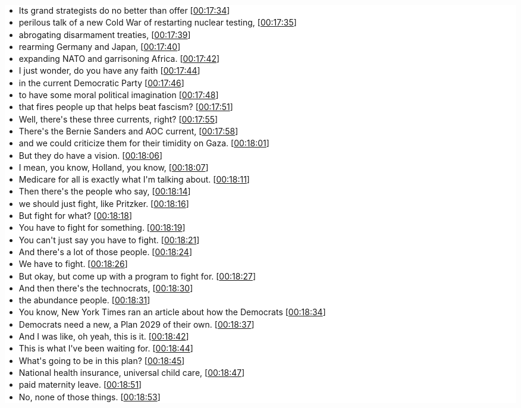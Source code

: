 *  Its grand strategists do no better than offer [[00:17:34](https://www.youtube.com/watch?v=0A8iXW6mdAM&t=1054.12s)]
*  perilous talk of a new Cold War of restarting nuclear testing, [[00:17:35](https://www.youtube.com/watch?v=0A8iXW6mdAM&t=1055.9599999999998s)]
*  abrogating disarmament treaties, [[00:17:39](https://www.youtube.com/watch?v=0A8iXW6mdAM&t=1059.3s)]
*  rearming Germany and Japan, [[00:17:40](https://www.youtube.com/watch?v=0A8iXW6mdAM&t=1060.8999999999999s)]
*  expanding NATO and garrisoning Africa. [[00:17:42](https://www.youtube.com/watch?v=0A8iXW6mdAM&t=1062.3999999999999s)]
*  I just wonder, do you have any faith [[00:17:44](https://www.youtube.com/watch?v=0A8iXW6mdAM&t=1064.7s)]
*  in the current Democratic Party [[00:17:46](https://www.youtube.com/watch?v=0A8iXW6mdAM&t=1066.76s)]
*  to have some moral political imagination [[00:17:48](https://www.youtube.com/watch?v=0A8iXW6mdAM&t=1068.5600000000002s)]
*  that fires people up that helps beat fascism? [[00:17:51](https://www.youtube.com/watch?v=0A8iXW6mdAM&t=1071.9s)]
*  Well, there's these three currents, right? [[00:17:55](https://www.youtube.com/watch?v=0A8iXW6mdAM&t=1075.94s)]
*  There's the Bernie Sanders and AOC current, [[00:17:58](https://www.youtube.com/watch?v=0A8iXW6mdAM&t=1078.7800000000002s)]
*  and we could criticize them for their timidity on Gaza. [[00:18:01](https://www.youtube.com/watch?v=0A8iXW6mdAM&t=1081.68s)]
*  But they do have a vision. [[00:18:06](https://www.youtube.com/watch?v=0A8iXW6mdAM&t=1086.2800000000002s)]
*  I mean, you know, Holland, you know, [[00:18:07](https://www.youtube.com/watch?v=0A8iXW6mdAM&t=1087.48s)]
*  Medicare for all is exactly what I'm talking about. [[00:18:11](https://www.youtube.com/watch?v=0A8iXW6mdAM&t=1091.3s)]
*  Then there's the people who say, [[00:18:14](https://www.youtube.com/watch?v=0A8iXW6mdAM&t=1094.88s)]
*  we should just fight, like Pritzker. [[00:18:16](https://www.youtube.com/watch?v=0A8iXW6mdAM&t=1096.48s)]
*  But fight for what? [[00:18:18](https://www.youtube.com/watch?v=0A8iXW6mdAM&t=1098.42s)]
*  You have to fight for something. [[00:18:19](https://www.youtube.com/watch?v=0A8iXW6mdAM&t=1099.92s)]
*  You can't just say you have to fight. [[00:18:21](https://www.youtube.com/watch?v=0A8iXW6mdAM&t=1101.68s)]
*  And there's a lot of those people. [[00:18:24](https://www.youtube.com/watch?v=0A8iXW6mdAM&t=1104.26s)]
*  We have to fight. [[00:18:26](https://www.youtube.com/watch?v=0A8iXW6mdAM&t=1106.26s)]
*  But okay, but come up with a program to fight for. [[00:18:27](https://www.youtube.com/watch?v=0A8iXW6mdAM&t=1107.3600000000001s)]
*  And then there's the technocrats, [[00:18:30](https://www.youtube.com/watch?v=0A8iXW6mdAM&t=1110.0s)]
*  the abundance people. [[00:18:31](https://www.youtube.com/watch?v=0A8iXW6mdAM&t=1111.9s)]
*  You know, New York Times ran an article about how the Democrats [[00:18:34](https://www.youtube.com/watch?v=0A8iXW6mdAM&t=1114.3600000000001s)]
*  Democrats need a new, a Plan 2029 of their own. [[00:18:37](https://www.youtube.com/watch?v=0A8iXW6mdAM&t=1117.9199999999998s)]
*  And I was like, oh yeah, this is it. [[00:18:42](https://www.youtube.com/watch?v=0A8iXW6mdAM&t=1122.8999999999999s)]
*  This is what I've been waiting for. [[00:18:44](https://www.youtube.com/watch?v=0A8iXW6mdAM&t=1124.5s)]
*  What's going to be in this plan? [[00:18:45](https://www.youtube.com/watch?v=0A8iXW6mdAM&t=1125.8999999999999s)]
*  National health insurance, universal child care, [[00:18:47](https://www.youtube.com/watch?v=0A8iXW6mdAM&t=1127.54s)]
*  paid maternity leave. [[00:18:51](https://www.youtube.com/watch?v=0A8iXW6mdAM&t=1131.6399999999999s)]
*  No, none of those things. [[00:18:53](https://www.youtube.com/watch?v=0A8iXW6mdAM&t=1133.3799999999999s)]